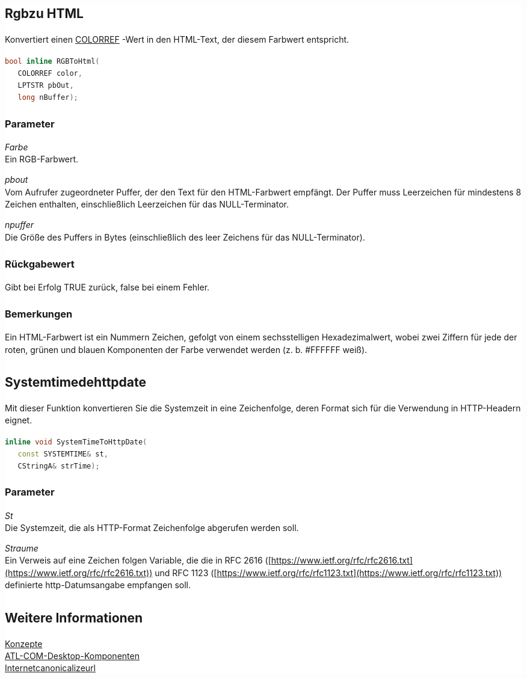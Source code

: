 ## <a name="rgbtohtml"></a>Rgbzu HTML

Konvertiert einen [COLORREF](/windows/win32/gdi/colorref) -Wert in den HTML-Text, der diesem Farbwert entspricht.

```cpp
bool inline RGBToHtml(
   COLORREF color,
   LPTSTR pbOut,
   long nBuffer);
```

### <a name="parameters"></a>Parameter

*Farbe*<br/>
Ein RGB-Farbwert.

*pbout*<br/>
Vom Aufrufer zugeordneter Puffer, der den Text für den HTML-Farbwert empfängt. Der Puffer muss Leerzeichen für mindestens 8 Zeichen enthalten, einschließlich Leerzeichen für das NULL-Terminator.

*npuffer*<br/>
Die Größe des Puffers in Bytes (einschließlich des leer Zeichens für das NULL-Terminator).

### <a name="return-value"></a>Rückgabewert

Gibt bei Erfolg TRUE zurück, false bei einem Fehler.

### <a name="remarks"></a>Bemerkungen

Ein HTML-Farbwert ist ein Nummern Zeichen, gefolgt von einem sechsstelligen Hexadezimalwert, wobei zwei Ziffern für jede der roten, grünen und blauen Komponenten der Farbe verwendet werden (z. b. #FFFFFF weiß).

## <a name="systemtimetohttpdate"></a>Systemtimedehttpdate

Mit dieser Funktion konvertieren Sie die Systemzeit in eine Zeichenfolge, deren Format sich für die Verwendung in HTTP-Headern eignet.

```cpp
inline void SystemTimeToHttpDate(
   const SYSTEMTIME& st,
   CStringA& strTime);
```

### <a name="parameters"></a>Parameter

*St*<br/>
Die Systemzeit, die als HTTP-Format Zeichenfolge abgerufen werden soll.

*Straume*<br/>
Ein Verweis auf eine Zeichen folgen Variable, die die in RFC 2616 ([https://www.ietf.org/rfc/rfc2616.txt](https://www.ietf.org/rfc/rfc2616.txt)) und RFC 1123 ([https://www.ietf.org/rfc/rfc1123.txt](https://www.ietf.org/rfc/rfc1123.txt)) definierte http-Datumsangabe empfangen soll.

## <a name="see-also"></a>Weitere Informationen

[Konzepte](../active-template-library-atl-concepts.md)<br/>
[ATL-COM-Desktop-Komponenten](../atl-com-desktop-components.md)<br/>
[Internetcanonicalizeurl](/windows/win32/api/wininet/nf-wininet-internetcanonicalizeurlw)
